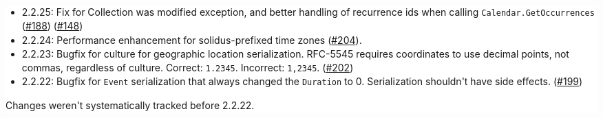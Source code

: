* 2.2.25: Fix for Collection was modified exception, and better handling of recurrence ids when calling `Calendar.GetOccurrences` ([#188](https://github.com/rianjs/ical.net/issues/188)) ([#148](https://github.com/rianjs/ical.net/issues/148))
* 2.2.24: Performance enhancement for solidus-prefixed time zones ([#204](https://github.com/rianjs/ical.net/issues/204)).
* 2.2.23: Bugfix for culture for geographic location serialization. RFC-5545 requires coordinates to use decimal points, not commas, regardless of culture. Correct: `1.2345`. Incorrect: `1,2345`. ([#202](https://github.com/rianjs/ical.net/issues/202))
* 2.2.22: Bugfix for `Event` serialization that always changed the `Duration` to 0. Serialization shouldn't have side effects. ([#199](https://github.com/rianjs/ical.net/issues/199))

Changes weren't systematically tracked before 2.2.22.
